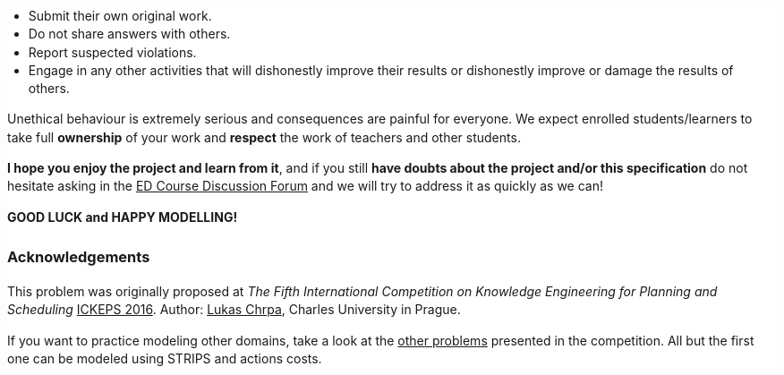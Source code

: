 * Submit their own original work.
* Do not share answers with others.
* Report suspected violations.
* Engage in any other activities that will dishonestly improve their results or dishonestly improve or damage the results of others.

Unethical behaviour is extremely serious and consequences are painful for everyone. We expect enrolled students/learners to take full **ownership** of your work and **respect** the work of teachers and other students.


**I hope you enjoy the project and learn from it**, and if you still **have doubts about the project and/or this specification** do not hesitate asking in the [ED Course Discussion Forum](https://edstem.org/au/dashboard) and we will try to address it as quickly as we can!

**GOOD LUCK and HAPPY MODELLING!**


### Acknowledgements

This problem was originally proposed at _The Fifth International Competition on Knowledge Engineering for Planning and Scheduling_ [ICKEPS 2016](https://ickeps2016.wordpress.com/scenarios/). Author: [Lukas Chrpa](http://ktiml.mff.cuni.cz/~chrpa/), Charles University in Prague. 

If you want to practice modeling other domains, take a look at the [other problems](https://helios.hud.ac.uk/scommv/ICKEPS/Scenarios.pdf) presented in the competition. All but the first one can be modeled using STRIPS and actions costs.